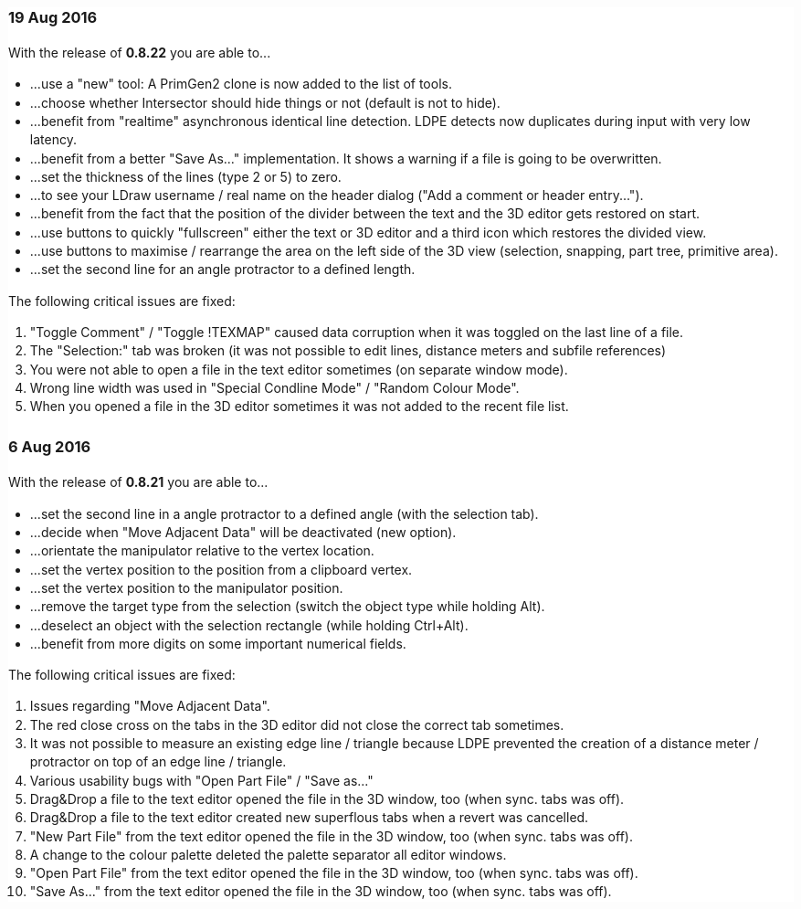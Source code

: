 
### 19 Aug 2016
With the release of **0.8.22** you are able to...
- ...use a "new" tool: A PrimGen2 clone is now added to the list of tools.
- ...choose whether Intersector should hide things or not (default is not to hide).
- ...benefit from "realtime" asynchronous identical line detection. LDPE detects now duplicates during input with very low latency.
- ...benefit from a better "Save As..." implementation. It shows a warning if a file is going to be overwritten.
- ...set the thickness of the lines (type 2 or 5) to zero.
- ...to see your LDraw username / real name on the header dialog ("Add a comment or header entry...").
- ...benefit from the fact that the position of the divider between the text and the 3D editor gets restored on start.
- ...use buttons to quickly "fullscreen" either the text or 3D editor and a third icon which restores the divided view.
- ...use buttons to maximise / rearrange the area on the left side of the 3D view (selection, snapping, part tree, primitive area).
- ...set the second line for an angle protractor to a defined length.

The following critical issues are fixed:
1. "Toggle Comment" / "Toggle !TEXMAP" caused data corruption when it was toggled on the last line of a file.
2. The "Selection:" tab was broken (it was not possible to edit lines, distance meters and subfile references)
3. You were not able to open a file in the text editor sometimes (on separate window mode).
4. Wrong line width was used in "Special Condline Mode" / "Random Colour Mode".
5. When you opened a file in the 3D editor sometimes it was not added to the recent file list.


### 6 Aug 2016
With the release of **0.8.21** you are able to...
-  ...set the second line in a angle protractor to a defined angle (with the selection tab).
-  ...decide when "Move Adjacent Data" will be deactivated (new option).
-  ...orientate the manipulator relative to the vertex location.
-  ...set the vertex position to the position from a clipboard vertex.
-  ...set the vertex position to the manipulator position.
-  ...remove the target type from the selection (switch the object type while holding  Alt). 
-  ...deselect an object with the selection rectangle (while holding Ctrl+Alt). 
-  ...benefit from more digits on some important numerical fields.

The following critical issues are fixed:
1. Issues regarding "Move Adjacent Data".
2. The red close cross on the tabs in the 3D editor did not close the correct tab sometimes.
3. It was not possible to measure an existing edge line / triangle because LDPE prevented the creation of a distance meter / protractor on top of an edge line / triangle.
4. Various usability bugs with "Open Part File" / "Save as..."
5. Drag&Drop a file to the text editor opened the file in the 3D window, too (when sync. tabs was off). 
6. Drag&Drop a file to the text editor created new superflous tabs when a revert was cancelled.
7. "New Part File" from the text editor opened the file in the 3D window, too (when sync. tabs was off). 
8. A change to the colour palette deleted the palette separator all editor windows. 
9. "Open Part File" from the text editor opened the file in the 3D window, too (when sync. tabs was off). 
10. "Save As..." from the text editor opened the file in the 3D window, too (when sync. tabs was off). 
